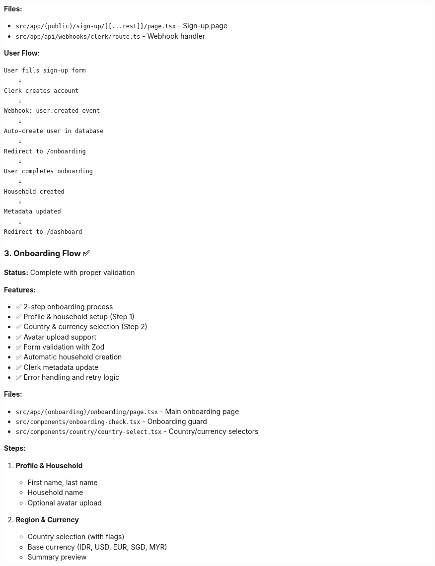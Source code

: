 **Files:**
- `src/app/(public)/sign-up/[[...rest]]/page.tsx` - Sign-up page
- `src/app/api/webhooks/clerk/route.ts` - Webhook handler

**User Flow:**
```
User fills sign-up form
    ↓
Clerk creates account
    ↓
Webhook: user.created event
    ↓
Auto-create user in database
    ↓
Redirect to /onboarding
    ↓
User completes onboarding
    ↓
Household created
    ↓
Metadata updated
    ↓
Redirect to /dashboard
```

### 3. Onboarding Flow ✅
**Status:** Complete with proper validation

**Features:**
- ✅ 2-step onboarding process
- ✅ Profile & household setup (Step 1)
- ✅ Country & currency selection (Step 2)
- ✅ Avatar upload support
- ✅ Form validation with Zod
- ✅ Automatic household creation
- ✅ Clerk metadata update
- ✅ Error handling and retry logic

**Files:**
- `src/app/(onboarding)/onboarding/page.tsx` - Main onboarding page
- `src/components/onboarding-check.tsx` - Onboarding guard
- `src/components/country/country-select.tsx` - Country/currency selectors

**Steps:**
1. **Profile & Household**
   - First name, last name
   - Household name
   - Optional avatar upload

2. **Region & Currency**
   - Country selection (with flags)
   - Base currency (IDR, USD, EUR, SGD, MYR)
   - Summary preview
